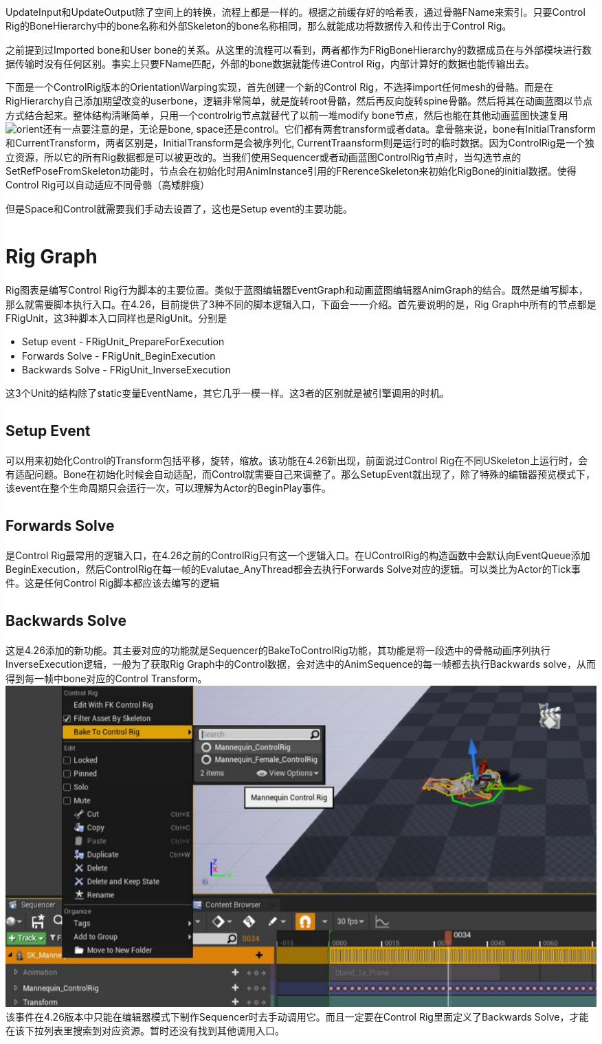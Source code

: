  UpdateInput和UpdateOutput除了空间上的转换，流程上都是一样的。根据之前缓存好的哈希表，通过骨骼FName来索引。只要Control Rig的BoneHierarchy中的bone名称和外部Skeleton的bone名称相同，那么就能成功将数据传入和传出于Control Rig。

之前提到过Imported bone和User bone的关系。从这里的流程可以看到，两者都作为FRigBoneHierarchy的数据成员在与外部模块进行数据传输时没有任何区别。事实上只要FName匹配，外部的bone数据就能传进Control Rig，内部计算好的数据也能传输出去。

下面是一个ControlRig版本的OrientationWarping实现，首先创建一个新的Control Rig，不选择import任何mesh的骨骼。而是在RigHierarchy自己添加期望改变的userbone，逻辑非常简单，就是旋转root骨骼，然后再反向旋转spine骨骼。然后将其在动画蓝图以节点方式结合起来。整体结构清晰简单，只用一个controlrig节点就替代了以前一堆modify bone节点，然后也能在其他动画蓝图快速复用
![orient](ControlRig/orient.gif)还有一点要注意的是，无论是bone, space还是control。它们都有两套transform或者data。拿骨骼来说，bone有InitialTransform和CurrentTransform，两者区别是，InitialTransform是会被序列化, CurrentTraansform则是运行时的临时数据。因为ControlRig是一个独立资源，所以它的所有Rig数据都是可以被更改的。当我们使用Sequencer或者动画蓝图ControlRig节点时，当勾选节点的SetRefPoseFromSkeleton功能时，节点会在初始化时用AnimInstance引用的FRerenceSkeleton来初始化RigBone的initial数据。使得Control Rig可以自动适应不同骨骼（高矮胖瘦）

但是Space和Control就需要我们手动去设置了，这也是Setup event的主要功能。

# Rig Graph
Rig图表是编写Control Rig行为脚本的主要位置。类似于蓝图编辑器EventGraph和动画蓝图编辑器AnimGraph的结合。既然是编写脚本，那么就需要脚本执行入口。在4.26，目前提供了3种不同的脚本逻辑入口，下面会一一介绍。首先要说明的是，Rig Graph中所有的节点都是FRigUnit，这3种脚本入口同样也是RigUnit。分别是
- Setup event       -  FRigUnit_PrepareForExecution
- Forwards Solve    -  FRigUnit_BeginExecution
- Backwards Solve   -  FRigUnit_InverseExecution

这3个Unit的结构除了static变量EventName，其它几乎一模一样。这3者的区别就是被引擎调用的时机。

## Setup Event
可以用来初始化Control的Transform包括平移，旋转，缩放。该功能在4.26新出现，前面说过Control Rig在不同USkeleton上运行时，会有适配问题。Bone在初始化时候会自动适配，而Control就需要自己来调整了。那么SetupEvent就出现了，除了特殊的编辑器预览模式下，该event在整个生命周期只会运行一次，可以理解为Actor的BeginPlay事件。

## Forwards Solve
是Control Rig最常用的逻辑入口，在4.26之前的ControlRig只有这一个逻辑入口。在UControlRig的构造函数中会默认向EventQueue添加BeginExecution，然后ControlRig在每一帧的Evalutae_AnyThread都会去执行Forwards Solve对应的逻辑。可以类比为Actor的Tick事件。这是任何Control Rig脚本都应该去编写的逻辑

## Backwards Solve
这是4.26添加的新功能。其主要对应的功能就是Sequencer的BakeToControlRig功能，其功能是将一段选中的骨骼动画序列执行InverseExecution逻辑，一般为了获取Rig Graph中的Control数据，会对选中的AnimSequence的每一帧都去执行Backwards solve，从而得到每一帧中bone对应的Control Transform。
![backward](ControlRig/backward.png)该事件在4.26版本中只能在编辑器模式下制作Sequencer时去手动调用它。而且一定要在Control Rig里面定义了Backwards Solve，才能在该下拉列表里搜索到对应资源。暂时还没有找到其他调用入口。 